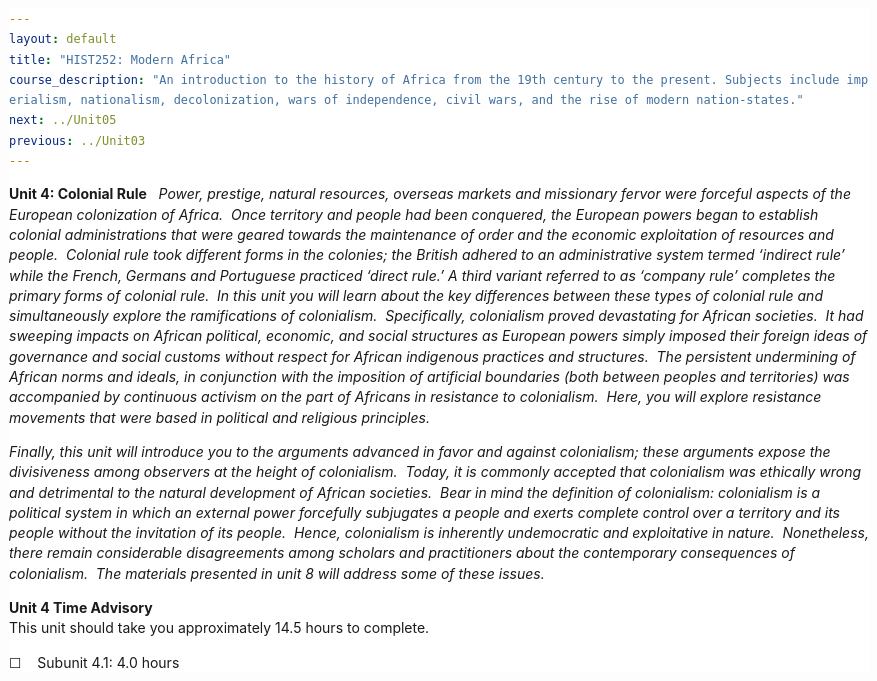 ```yaml
---
layout: default
title: "HIST252: Modern Africa"
course_description: "An introduction to the history of Africa from the 19th century to the present. Subjects include imperialism, nationalism, decolonization, wars of independence, civil wars, and the rise of modern nation-states."
next: ../Unit05
previous: ../Unit03
---
```

**Unit 4: Colonial Rule** <span id="4"></span> 
*Power, prestige, natural resources, overseas markets and missionary
fervor were forceful aspects of the European colonization of Africa. 
Once territory and people had been conquered, the European powers began
to establish colonial administrations that were geared towards the
maintenance of order and the economic exploitation of resources and
people.  Colonial rule took different forms in the colonies; the British
adhered to an administrative system termed ‘indirect rule’ while the
French, Germans and Portuguese practiced ‘direct rule.’ A third variant
referred to as ‘company rule’ completes the primary forms of colonial
rule.  In this unit you will learn about the key differences between
these types of colonial rule and simultaneously explore the
ramifications of colonialism.  Specifically, colonialism proved
devastating for African societies.  It had sweeping impacts on African
political, economic, and social structures as European powers simply
imposed their foreign ideas of governance and social customs without
respect for African indigenous practices and structures.  The persistent
undermining of African norms and ideals, in conjunction with the
imposition of artificial boundaries (both between peoples and
territories) was accompanied by continuous activism on the part of
Africans in resistance to colonialism.  Here, you will explore
resistance movements that were based in political and religious
principles.*  
  
 *Finally, this unit will introduce you to the arguments advanced in
favor and against colonialism; these arguments expose the divisiveness
among observers at the height of colonialism.  Today, it is commonly
accepted that colonialism was ethically wrong and detrimental to the
natural development of African societies.  Bear in mind the definition
of colonialism: colonialism is a political system in which an external
power forcefully subjugates a people and exerts complete control over a
territory and its people without the invitation of its people.  Hence,
colonialism is inherently undemocratic and exploitative in nature. 
Nonetheless, there remain considerable disagreements among scholars and
practitioners about the contemporary consequences of colonialism.  The
materials presented in unit 8 will address some of these issues.*

**Unit 4 Time Advisory**  
This unit should take you approximately 14.5 hours to complete.  
  
 <span dir="LTR">☐    Subunit 4.1: 4.0 hours</span>
  
